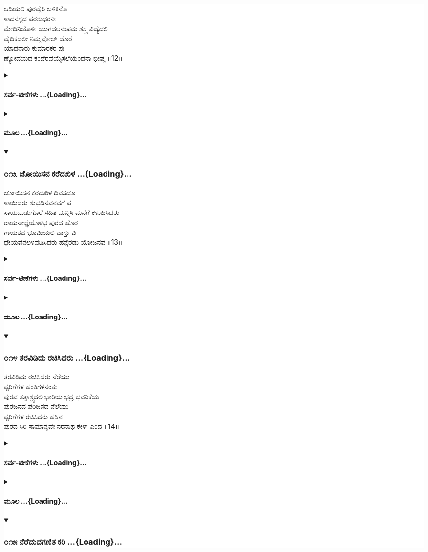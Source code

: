 ಆದಿಯಲಿ ಪುರವೈರಿ ಬಳಿಕಿನೊ  
ಳಾದನಗ್ಗದ ಪರಶುಧರನೀ  
ಮೇದಿನಿಯೊಳೀ ಯುಗದಲನುಪಮ ಶಸ್ತ್ರ ವಿದ್ಯೆದಲಿ  
ವೈದಿಕದಲೀ ನಿಮ್ಮವೋಲ್ ದೊರೆ  
ಯಾದನಾರು ಕುಮಾರಕರ ಪು  
ಣ್ಯೋದಯದ ಕಂದೆರವೆಯೈಸಲೆಯೆಂದನಾ ಭೀಷ್ಮ     ॥12॥
</details>
</div>
<div class="js_include collapsed" newlevelforh1="4" title="ಸರ್ವ-ಟೀಕೆಗಳು" unfilled url="/mahAbhAratam/kAvyam/bhAShAntaram/kn/kumAra-vyAsa-bhArata/sarva-TIkegaLu/01_Adi/07/012_Adiyali_puravairi.md">
<details><summary><h4>ಸರ್ವ-ಟೀಕೆಗಳು ...{Loading}...</h4></summary></details>
</div>
<div class="js_include collapsed" newlevelforh1="4" title="ಮೂಲ" unfilled url="/mahAbhAratam/kAvyam/bhAShAntaram/kn/kumAra-vyAsa-bhArata/mUla/01_Adi/07/012_Adiyali_puravairi.md">
<details><summary><h4>ಮೂಲ ...{Loading}...</h4></summary></details>
</div>
<div class="js_include" includetitle="true" newlevelforh1="3" unfilled url="/mahAbhAratam/kAvyam/bhAShAntaram/kn/kumAra-vyAsa-bhArata/vishvAsa-prastuti/01_Adi/07/013_jOyisana_karedakhiLa.md">
<details open><summary><h3>೦೧೩ ಜೋಯಿಸನ ಕರೆದಖಿಳ ...{Loading}...</h3></summary>

ಜೋಯಿಸನ ಕರೆದಖಿಳ ದಿವಸದೊ  
ಳಾಯಿದರು ಶುಭದಿನವನವಗೆ ಪ  
ಸಾಯದುಡುಗೊರೆ ಸಹಿತ ಮನ್ನಿಸಿ ಮನೆಗೆ ಕಳುಹಿಸಿದರು  
ರಾಯನಾಜ್ಞೆಯೊಳಿಭ ಪುರದ ಹೊರ  
ಗಾಯತದ ಭೂಮಿಯಲಿ ವಾಸ್ತು ವಿ  
ಧೇಯವೆನಲಳವಡಿಸಿದರು ಹನ್ನೆರಡು ಯೋಜನವ     ॥13॥
</details>
</div>
<div class="js_include collapsed" newlevelforh1="4" title="ಸರ್ವ-ಟೀಕೆಗಳು" unfilled url="/mahAbhAratam/kAvyam/bhAShAntaram/kn/kumAra-vyAsa-bhArata/sarva-TIkegaLu/01_Adi/07/013_jOyisana_karedakhiLa.md">
<details><summary><h4>ಸರ್ವ-ಟೀಕೆಗಳು ...{Loading}...</h4></summary></details>
</div>
<div class="js_include collapsed" newlevelforh1="4" title="ಮೂಲ" unfilled url="/mahAbhAratam/kAvyam/bhAShAntaram/kn/kumAra-vyAsa-bhArata/mUla/01_Adi/07/013_jOyisana_karedakhiLa.md">
<details><summary><h4>ಮೂಲ ...{Loading}...</h4></summary></details>
</div>
<div class="js_include" includetitle="true" newlevelforh1="3" unfilled url="/mahAbhAratam/kAvyam/bhAShAntaram/kn/kumAra-vyAsa-bhArata/vishvAsa-prastuti/01_Adi/07/014_taraviDidu_rachisidaru.md">
<details open><summary><h3>೦೧೪ ತರವಿಡಿದು ರಚಿಸಿದರು ...{Loading}...</h3></summary>

ತರವಿಡಿದು ರಚಿಸಿದರು ನೆರೆಯು  
ಪ್ಪರಿಗೆಗಳ ಹಂತಿಗಳನಂತಃ  
ಪುರವ ತತ್ಪಾಶ್ರ್ವದಲಿ ಭಾರಿಯ ಭದ್ರ ಭವನಿಕೆಯ   
ಪುರಜನದ ಪರಿಜನದ ನೆಲೆಯು  
ಪ್ಪರಿಗೆಗಳ ರಚಿಸಿದರು ಹಸ್ತಿನ  
ಪುರದ ಸಿರಿ ಸಾಮಾನ್ಯವೇ ನರನಾಥ ಕೇಳ್ ಎಂದ     ॥14॥
</details>
</div>
<div class="js_include collapsed" newlevelforh1="4" title="ಸರ್ವ-ಟೀಕೆಗಳು" unfilled url="/mahAbhAratam/kAvyam/bhAShAntaram/kn/kumAra-vyAsa-bhArata/sarva-TIkegaLu/01_Adi/07/014_taraviDidu_rachisidaru.md">
<details><summary><h4>ಸರ್ವ-ಟೀಕೆಗಳು ...{Loading}...</h4></summary></details>
</div>
<div class="js_include collapsed" newlevelforh1="4" title="ಮೂಲ" unfilled url="/mahAbhAratam/kAvyam/bhAShAntaram/kn/kumAra-vyAsa-bhArata/mUla/01_Adi/07/014_taraviDidu_rachisidaru.md">
<details><summary><h4>ಮೂಲ ...{Loading}...</h4></summary></details>
</div>
<div class="js_include" includetitle="true" newlevelforh1="3" unfilled url="/mahAbhAratam/kAvyam/bhAShAntaram/kn/kumAra-vyAsa-bhArata/vishvAsa-prastuti/01_Adi/07/015_neredudagaNita_kari.md">
<details open><summary><h3>೦೧೫ ನೆರೆದುದಗಣಿತ ಕರಿ ...{Loading}...</h3></summary>
